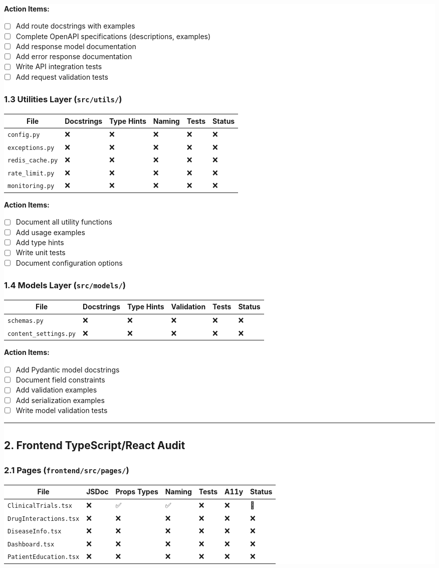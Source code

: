 **Action Items:**
- [ ] Add route docstrings with examples
- [ ] Complete OpenAPI specifications (descriptions, examples)
- [ ] Add response model documentation
- [ ] Add error response documentation
- [ ] Write API integration tests
- [ ] Add request validation tests

### 1.3 Utilities Layer (`src/utils/`)

| File | Docstrings | Type Hints | Naming | Tests | Status |
|------|-----------|------------|--------|-------|--------|
| `config.py` | ❌ | ❌ | ❌ | ❌ | ❌ |
| `exceptions.py` | ❌ | ❌ | ❌ | ❌ | ❌ |
| `redis_cache.py` | ❌ | ❌ | ❌ | ❌ | ❌ |
| `rate_limit.py` | ❌ | ❌ | ❌ | ❌ | ❌ |
| `monitoring.py` | ❌ | ❌ | ❌ | ❌ | ❌ |

**Action Items:**
- [ ] Document all utility functions
- [ ] Add usage examples
- [ ] Add type hints
- [ ] Write unit tests
- [ ] Document configuration options

### 1.4 Models Layer (`src/models/`)

| File | Docstrings | Type Hints | Validation | Tests | Status |
|------|-----------|------------|-----------|-------|--------|
| `schemas.py` | ❌ | ❌ | ❌ | ❌ | ❌ |
| `content_settings.py` | ❌ | ❌ | ❌ | ❌ | ❌ |

**Action Items:**
- [ ] Add Pydantic model docstrings
- [ ] Document field constraints
- [ ] Add validation examples
- [ ] Add serialization examples
- [ ] Write model validation tests

---

## 2. Frontend TypeScript/React Audit

### 2.1 Pages (`frontend/src/pages/`)

| File | JSDoc | Props Types | Naming | Tests | A11y | Status |
|------|-------|------------|--------|-------|------|--------|
| `ClinicalTrials.tsx` | ❌ | ✅ | ✅ | ❌ | ❌ | 🔄 |
| `DrugInteractions.tsx` | ❌ | ❌ | ❌ | ❌ | ❌ | ❌ |
| `DiseaseInfo.tsx` | ❌ | ❌ | ❌ | ❌ | ❌ | ❌ |
| `Dashboard.tsx` | ❌ | ❌ | ❌ | ❌ | ❌ | ❌ |
| `PatientEducation.tsx` | ❌ | ❌ | ❌ | ❌ | ❌ | ❌ |
